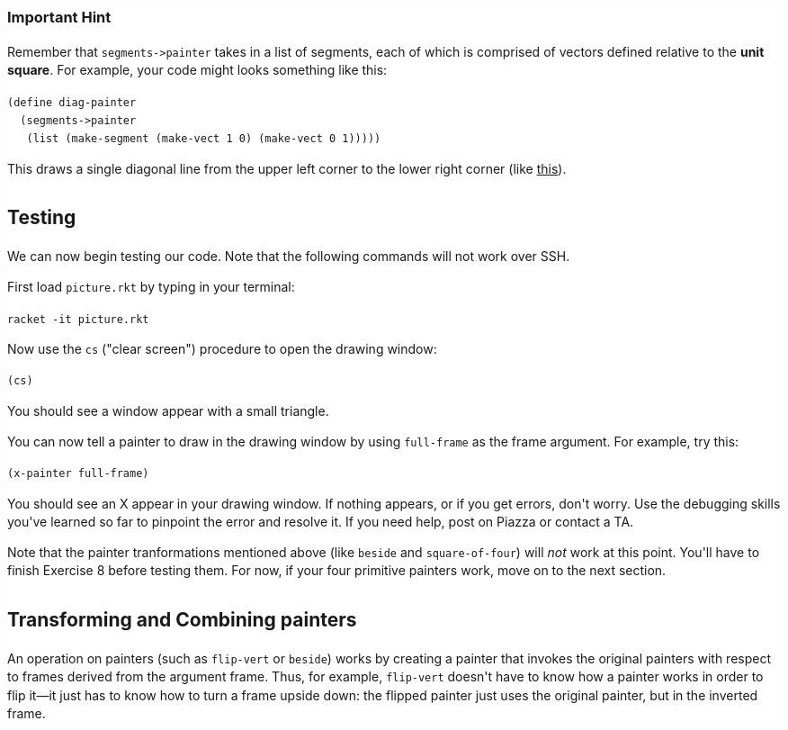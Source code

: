 ### Important Hint

Remember that `segments->painter` takes in a list of segments, each of which is comprised of vectors defined relative to the **unit square**. For example, your code might looks something like this:

```
(define diag-painter
  (segments->painter
   (list (make-segment (make-vect 1 0) (make-vect 0 1)))))
```

This draws a single diagonal line from the upper left corner to the lower right corner (like [this](../static/diag.png)).

## Testing

We can now begin testing our code. Note that the following commands will not work over SSH.

First load `picture.rkt` by typing in your terminal:

```
racket -it picture.rkt
```

Now use the `cs` ("clear screen") procedure to open the drawing window:

```
(cs)
```

You should see a window appear with a small triangle.

You can now tell a painter to draw in the drawing window by using `full-frame` as the frame argument.
For example, try this:

```
(x-painter full-frame)
```

You should see an X appear in your drawing window.
If nothing appears, or if you get errors, don't worry.
Use the debugging skills you've learned so far to pinpoint the error and resolve it.
If you need help, post on Piazza or contact a TA.

Note that the painter tranformations mentioned above (like `beside` and `square-of-four`) will *not* work at this point.
You'll have to finish Exercise 8 before testing them. For now, if your four primitive painters work, move on to the next section.

## Transforming and Combining painters

An operation on painters (such as `flip-vert` or `beside`) works by creating a
painter that invokes the original painters with respect to frames derived from
the argument frame. Thus, for example, `flip-vert` doesn't have to know how a
painter works in order to flip it&mdash;it just has to know how to turn a frame
upside down: the flipped painter just uses the original painter, but in the
inverted frame.
